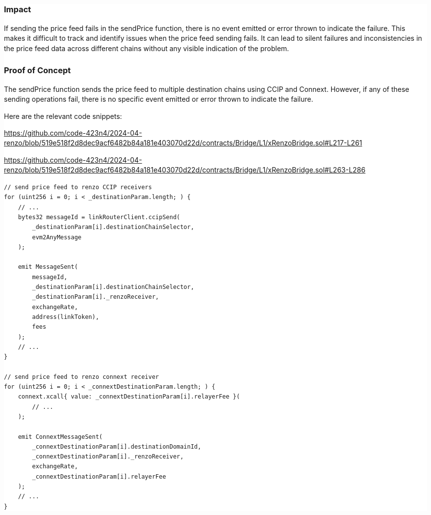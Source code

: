 ### Impact
If sending the price feed fails in the sendPrice function, there is no event emitted or error thrown to indicate the failure. This makes it difficult to track and identify issues when the price feed sending fails. It can lead to silent failures and inconsistencies in the price feed data across different chains without any visible indication of the problem.

### Proof of Concept
The sendPrice function sends the price feed to multiple destination chains using CCIP and Connext. However, if any of these sending operations fail, there is no specific event emitted or error thrown to indicate the failure.

Here are the relevant code snippets:

https://github.com/code-423n4/2024-04-renzo/blob/519e518f2d8dec9acf6482b84a181e403070d22d/contracts/Bridge/L1/xRenzoBridge.sol#L217-L261

https://github.com/code-423n4/2024-04-renzo/blob/519e518f2d8dec9acf6482b84a181e403070d22d/contracts/Bridge/L1/xRenzoBridge.sol#L263-L286

```solidity
// send price feed to renzo CCIP receivers
for (uint256 i = 0; i < _destinationParam.length; ) {
    // ...
    bytes32 messageId = linkRouterClient.ccipSend(
        _destinationParam[i].destinationChainSelector,
        evm2AnyMessage
    );

    emit MessageSent(
        messageId,
        _destinationParam[i].destinationChainSelector,
        _destinationParam[i]._renzoReceiver,
        exchangeRate,
        address(linkToken),
        fees
    );
    // ...
}

// send price feed to renzo connext receiver
for (uint256 i = 0; i < _connextDestinationParam.length; ) {
    connext.xcall{ value: _connextDestinationParam[i].relayerFee }(
        // ...
    );

    emit ConnextMessageSent(
        _connextDestinationParam[i].destinationDomainId,
        _connextDestinationParam[i]._renzoReceiver,
        exchangeRate,
        _connextDestinationParam[i].relayerFee
    );
    // ...
}
```
